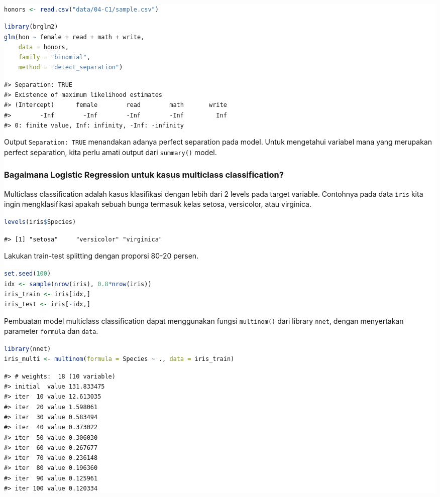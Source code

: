 
```r
honors <- read.csv("data/04-C1/sample.csv")
```


```r
library(brglm2)
glm(hon ~ female + read + math + write,
    data = honors,
    family = "binomial",
    method = "detect_separation")
```

```
#> Separation: TRUE 
#> Existence of maximum likelihood estimates
#> (Intercept)      female        read        math       write 
#>        -Inf        -Inf        -Inf        -Inf         Inf 
#> 0: finite value, Inf: infinity, -Inf: -infinity
```

Output `Separation: TRUE` menandakan adanya perfect separation pada model. Untuk mengetahui variabel mana yang merupakan perfect separation, kita perlu amati output dari `summary()` model.

### **Bagaimana Logistic Regression untuk kasus multiclass classification?**

Multiclass classification adalah kasus klasifikasi dengan lebih dari 2 levels pada target variable. Contohnya pada data `iris` kita ingin mengklasifikasi apakah sebuah bunga termasuk kelas setosa, versicolor, atau virginica.


```r
levels(iris$Species)
```

```
#> [1] "setosa"     "versicolor" "virginica"
```

Lakukan train-test splitting dengan proporsi 80-20 persen.


```r
set.seed(100)
idx <- sample(nrow(iris), 0.8*nrow(iris))
iris_train <- iris[idx,]
iris_test <- iris[-idx,]
```

Pembuatan model multiclass classification dapat menggunakan fungsi `multinom()` dari library `nnet`, dengan menyertakan parameter `formula` dan `data`.


```r
library(nnet)
iris_multi <- multinom(formula = Species ~ ., data = iris_train)
```

```
#> # weights:  18 (10 variable)
#> initial  value 131.833475 
#> iter  10 value 12.613035
#> iter  20 value 1.598061
#> iter  30 value 0.583494
#> iter  40 value 0.373022
#> iter  50 value 0.306030
#> iter  60 value 0.267677
#> iter  70 value 0.236148
#> iter  80 value 0.196360
#> iter  90 value 0.125961
#> iter 100 value 0.120334
```